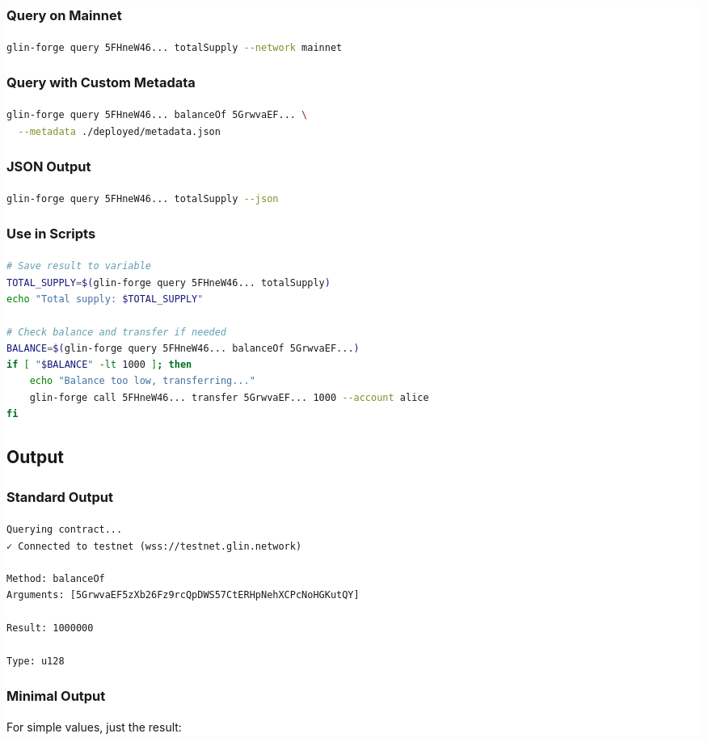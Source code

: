 ### Query on Mainnet

```bash
glin-forge query 5FHneW46... totalSupply --network mainnet
```

### Query with Custom Metadata

```bash
glin-forge query 5FHneW46... balanceOf 5GrwvaEF... \
  --metadata ./deployed/metadata.json
```

### JSON Output

```bash
glin-forge query 5FHneW46... totalSupply --json
```

### Use in Scripts

```bash
# Save result to variable
TOTAL_SUPPLY=$(glin-forge query 5FHneW46... totalSupply)
echo "Total supply: $TOTAL_SUPPLY"

# Check balance and transfer if needed
BALANCE=$(glin-forge query 5FHneW46... balanceOf 5GrwvaEF...)
if [ "$BALANCE" -lt 1000 ]; then
    echo "Balance too low, transferring..."
    glin-forge call 5FHneW46... transfer 5GrwvaEF... 1000 --account alice
fi
```

## Output

### Standard Output

```
Querying contract...
✓ Connected to testnet (wss://testnet.glin.network)

Method: balanceOf
Arguments: [5GrwvaEF5zXb26Fz9rcQpDWS57CtERHpNehXCPcNoHGKutQY]

Result: 1000000

Type: u128
```

### Minimal Output

For simple values, just the result:
